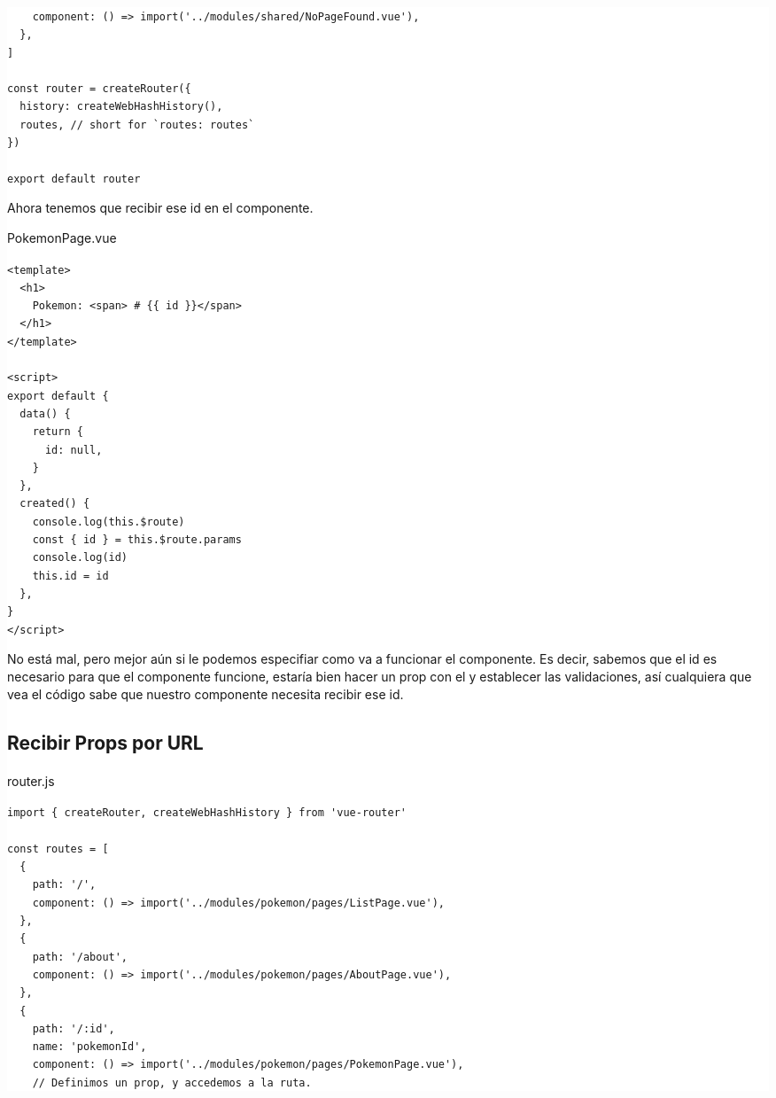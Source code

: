 ```
    component: () => import('../modules/shared/NoPageFound.vue'),
  },
]

const router = createRouter({
  history: createWebHashHistory(),
  routes, // short for `routes: routes`
})

export default router
```

Ahora tenemos que recibir ese id en el componente.

PokemonPage.vue

```
<template>
  <h1>
    Pokemon: <span> # {{ id }}</span>
  </h1>
</template>

<script>
export default {
  data() {
    return {
      id: null,
    }
  },
  created() {
    console.log(this.$route)
    const { id } = this.$route.params
    console.log(id)
    this.id = id
  },
}
</script>
```

No está mal, pero mejor aún si le podemos especifiar como va a funcionar el componente. Es decir, sabemos que el id es necesario para que el componente funcione, estaría bien hacer un prop con el y establecer las validaciones, así cualquiera que vea el código sabe que nuestro componente necesita recibir ese id.

## Recibir Props por URL

router.js

```
import { createRouter, createWebHashHistory } from 'vue-router'

const routes = [
  {
    path: '/',
    component: () => import('../modules/pokemon/pages/ListPage.vue'),
  },
  {
    path: '/about',
    component: () => import('../modules/pokemon/pages/AboutPage.vue'),
  },
  {
    path: '/:id',
    name: 'pokemonId',
    component: () => import('../modules/pokemon/pages/PokemonPage.vue'),
    // Definimos un prop, y accedemos a la ruta.
```
